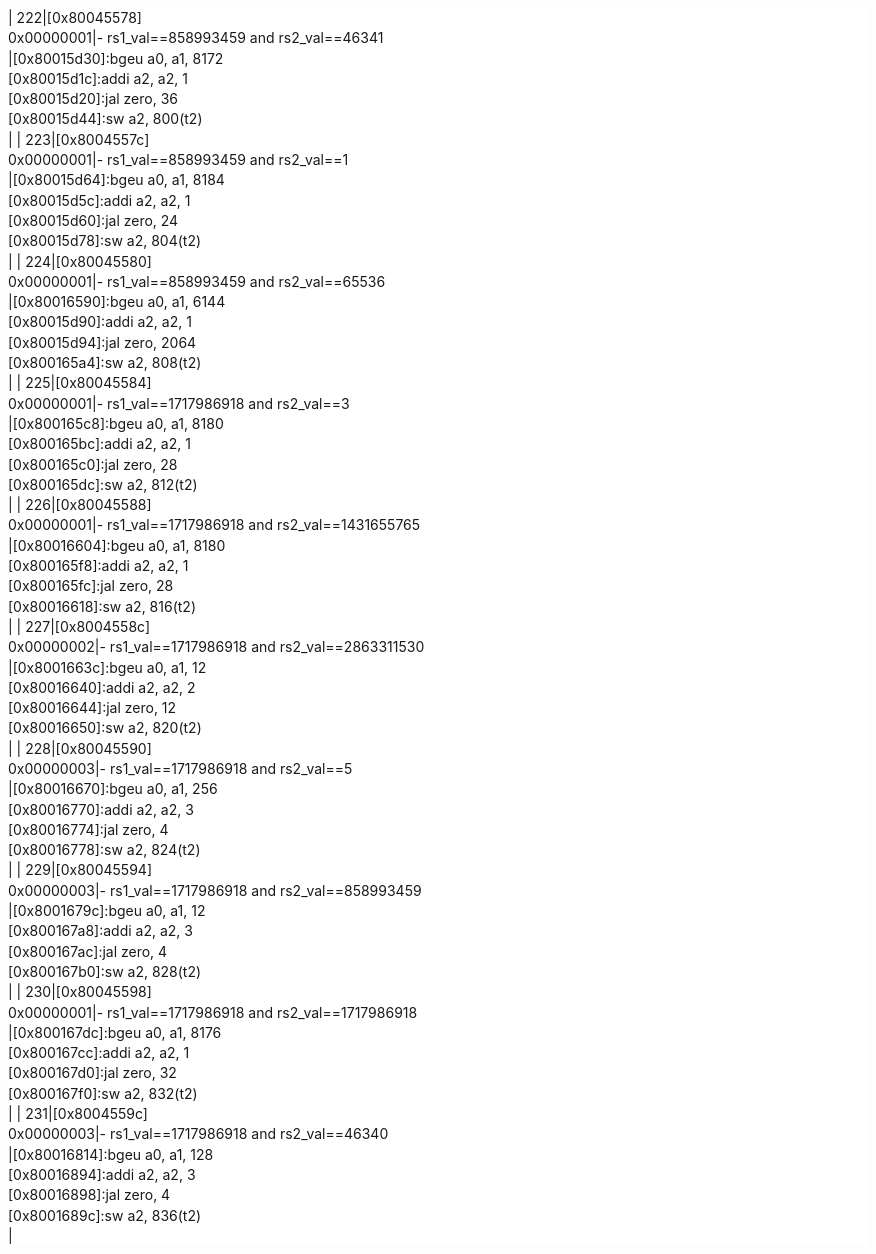 | 222|[0x80045578]<br>0x00000001|- rs1_val==858993459 and rs2_val==46341<br>                                                                                                                                                                                             |[0x80015d30]:bgeu a0, a1, 8172<br> [0x80015d1c]:addi a2, a2, 1<br> [0x80015d20]:jal zero, 36<br> [0x80015d44]:sw a2, 800(t2)<br>    |
| 223|[0x8004557c]<br>0x00000001|- rs1_val==858993459 and rs2_val==1<br>                                                                                                                                                                                                 |[0x80015d64]:bgeu a0, a1, 8184<br> [0x80015d5c]:addi a2, a2, 1<br> [0x80015d60]:jal zero, 24<br> [0x80015d78]:sw a2, 804(t2)<br>    |
| 224|[0x80045580]<br>0x00000001|- rs1_val==858993459 and rs2_val==65536<br>                                                                                                                                                                                             |[0x80016590]:bgeu a0, a1, 6144<br> [0x80015d90]:addi a2, a2, 1<br> [0x80015d94]:jal zero, 2064<br> [0x800165a4]:sw a2, 808(t2)<br>  |
| 225|[0x80045584]<br>0x00000001|- rs1_val==1717986918 and rs2_val==3<br>                                                                                                                                                                                                |[0x800165c8]:bgeu a0, a1, 8180<br> [0x800165bc]:addi a2, a2, 1<br> [0x800165c0]:jal zero, 28<br> [0x800165dc]:sw a2, 812(t2)<br>    |
| 226|[0x80045588]<br>0x00000001|- rs1_val==1717986918 and rs2_val==1431655765<br>                                                                                                                                                                                       |[0x80016604]:bgeu a0, a1, 8180<br> [0x800165f8]:addi a2, a2, 1<br> [0x800165fc]:jal zero, 28<br> [0x80016618]:sw a2, 816(t2)<br>    |
| 227|[0x8004558c]<br>0x00000002|- rs1_val==1717986918 and rs2_val==2863311530<br>                                                                                                                                                                                       |[0x8001663c]:bgeu a0, a1, 12<br> [0x80016640]:addi a2, a2, 2<br> [0x80016644]:jal zero, 12<br> [0x80016650]:sw a2, 820(t2)<br>      |
| 228|[0x80045590]<br>0x00000003|- rs1_val==1717986918 and rs2_val==5<br>                                                                                                                                                                                                |[0x80016670]:bgeu a0, a1, 256<br> [0x80016770]:addi a2, a2, 3<br> [0x80016774]:jal zero, 4<br> [0x80016778]:sw a2, 824(t2)<br>      |
| 229|[0x80045594]<br>0x00000003|- rs1_val==1717986918 and rs2_val==858993459<br>                                                                                                                                                                                        |[0x8001679c]:bgeu a0, a1, 12<br> [0x800167a8]:addi a2, a2, 3<br> [0x800167ac]:jal zero, 4<br> [0x800167b0]:sw a2, 828(t2)<br>       |
| 230|[0x80045598]<br>0x00000001|- rs1_val==1717986918 and rs2_val==1717986918<br>                                                                                                                                                                                       |[0x800167dc]:bgeu a0, a1, 8176<br> [0x800167cc]:addi a2, a2, 1<br> [0x800167d0]:jal zero, 32<br> [0x800167f0]:sw a2, 832(t2)<br>    |
| 231|[0x8004559c]<br>0x00000003|- rs1_val==1717986918 and rs2_val==46340<br>                                                                                                                                                                                            |[0x80016814]:bgeu a0, a1, 128<br> [0x80016894]:addi a2, a2, 3<br> [0x80016898]:jal zero, 4<br> [0x8001689c]:sw a2, 836(t2)<br>      |
